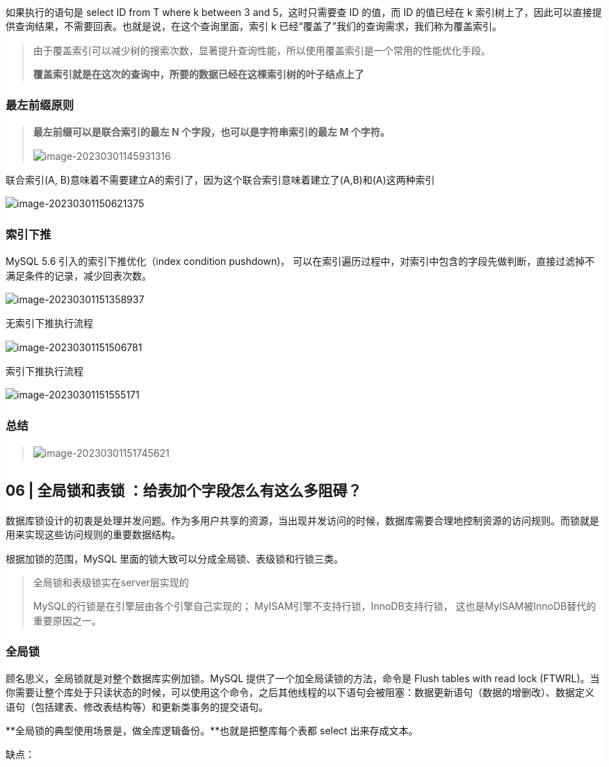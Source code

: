 如果执行的语句是 select ID from T where k between 3 and 5，这时只需要查 ID 的值，而 ID 的值已经在 k 索引树上了，因此可以直接提供查询结果，不需要回表。也就是说，在这个查询里面，索引 k 已经“覆盖了”我们的查询需求，我们称为覆盖索引。

> 由于覆盖索引可以减少树的搜索次数，显著提升查询性能，所以使用覆盖索引是一个常用的性能优化手段。
>
> **覆盖索引就是在这次的查询中，所要的数据已经在这棵索引树的叶子结点上了**

### 最左前缀原则

> **最左前缀可以是联合索引的最左 N 个字段，也可以是字符串索引的最左 M 个字符。**
>
> ![image-20230301145931316](https://trpora-1300527744.cos.ap-chongqing.myqcloud.com/img/image-20230301145931316.png)

联合索引(A, B)意味着不需要建立A的索引了，因为这个联合索引意味着建立了(A,B)和(A)这两种索引

![image-20230301150621375](https://trpora-1300527744.cos.ap-chongqing.myqcloud.com/img/image-20230301150621375.png)

### 索引下推

MySQL 5.6 引入的索引下推优化（index condition pushdown)， 可以在索引遍历过程中，对索引中包含的字段先做判断，直接过滤掉不满足条件的记录，减少回表次数。

![image-20230301151358937](https://trpora-1300527744.cos.ap-chongqing.myqcloud.com/img/image-20230301151358937.png)

无索引下推执行流程

![image-20230301151506781](https://trpora-1300527744.cos.ap-chongqing.myqcloud.com/img/image-20230301151506781.png)

索引下推执行流程

![image-20230301151555171](https://trpora-1300527744.cos.ap-chongqing.myqcloud.com/img/image-20230301151555171.png)

### 总结

> ![image-20230301151745621](https://trpora-1300527744.cos.ap-chongqing.myqcloud.com/img/image-20230301151745621.png)

## 06 | 全局锁和表锁 ：给表加个字段怎么有这么多阻碍？

数据库锁设计的初衷是处理并发问题。作为多用户共享的资源，当出现并发访问的时候，数据库需要合理地控制资源的访问规则。而锁就是用来实现这些访问规则的重要数据结构。

根据加锁的范围，MySQL 里面的锁大致可以分成全局锁、表级锁和行锁三类。

> 全局锁和表级锁实在server层实现的
>
> MySQL的行锁是在引擎层由各个引擎自己实现的； MyISAM引擎不支持行锁，InnoDB支持行锁， 这也是MyISAM被InnoDB替代的重要原因之一。

### 全局锁

顾名思义，全局锁就是对整个数据库实例加锁。MySQL 提供了一个加全局读锁的方法，命令是 Flush tables with read lock (FTWRL)。当你需要让整个库处于只读状态的时候，可以使用这个命令，之后其他线程的以下语句会被阻塞：数据更新语句（数据的增删改）、数据定义语句（包括建表、修改表结构等）和更新类事务的提交语句。

**全局锁的典型使用场景是，做全库逻辑备份。**也就是把整库每个表都 select 出来存成文本。

缺点：

